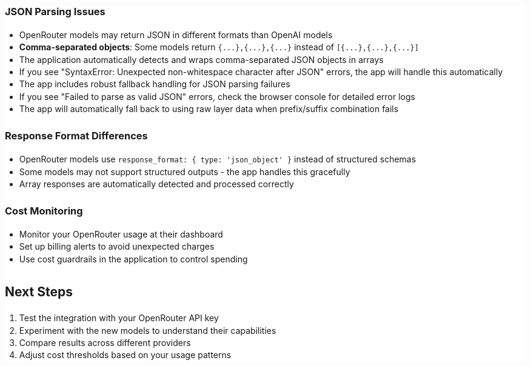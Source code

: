 ### JSON Parsing Issues
- OpenRouter models may return JSON in different formats than OpenAI models
- **Comma-separated objects**: Some models return `{...},{...},{...}` instead of `[{...},{...},{...}]`
- The application automatically detects and wraps comma-separated JSON objects in arrays
- If you see "SyntaxError: Unexpected non-whitespace character after JSON" errors, the app will handle this automatically
- The app includes robust fallback handling for JSON parsing failures
- If you see "Failed to parse as valid JSON" errors, check the browser console for detailed error logs
- The app will automatically fall back to using raw layer data when prefix/suffix combination fails

### Response Format Differences
- OpenRouter models use `response_format: { type: 'json_object' }` instead of structured schemas
- Some models may not support structured outputs - the app handles this gracefully
- Array responses are automatically detected and processed correctly

### Cost Monitoring
- Monitor your OpenRouter usage at their dashboard
- Set up billing alerts to avoid unexpected charges
- Use cost guardrails in the application to control spending

## Next Steps

1. Test the integration with your OpenRouter API key
2. Experiment with the new models to understand their capabilities
3. Compare results across different providers
4. Adjust cost thresholds based on your usage patterns 